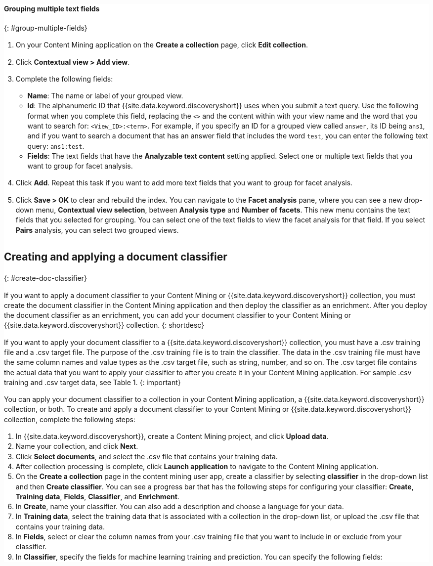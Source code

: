 #### Grouping multiple text fields
{: #group-multiple-fields}

1. On your Content Mining application on the **Create a collection** page, click **Edit collection**.
1. Click **Contextual view > Add view**.
1. Complete the following fields:

   - **Name**: The name or label of your grouped view.
   - **Id**: The alphanumeric ID that {{site.data.keyword.discoveryshort}} uses when you submit a text query. Use the following format when you complete this field, replacing the `<>` and the content within with your view name and the word that you want to search for: `<View_ID>:<term>`. For example, if you specify an ID for a grouped view called `answer`, its ID being `ans1`, and if you want to search a document that has an answer field that includes the word `test`, you can enter the following text query: `ans1:test`.
   - **Fields**: The text fields that have the **Analyzable text content** setting applied. Select one or multiple text fields that you want to group for facet analysis.

1. Click **Add**.
    Repeat this task if you want to add more text fields that you want to group for facet analysis.
1. Click **Save > OK** to clear and rebuild the index.
    You can navigate to the **Facet analysis** pane, where you can see a new drop-down menu, **Contextual view selection**, between **Analysis type** and **Number of facets**. This new menu contains the text fields that you selected for grouping. You can select one of the text fields to view the facet analysis for that field. If you select **Pairs** analysis, you can select two grouped views.

## Creating and applying a document classifier
{: #create-doc-classifier}

If you want to apply a document classifier to your Content Mining or {{site.data.keyword.discoveryshort}} collection, you must create the document classifier in the Content Mining application and then deploy the classifier as an enrichment. After you deploy the document classifier as an enrichment, you can add your document classifier to your Content Mining or {{site.data.keyword.discoveryshort}} collection.
{: shortdesc}

If you want to apply your document classifier to a {{site.data.keyword.discoveryshort}} collection, you must have a .csv training file and a .csv target file. The purpose of the .csv training file is to train the classifier. The data in the .csv training file must have the same column names and value types as the .csv target file, such as string, number, and so on. The .csv target file contains the actual data that you want to apply your classifier to after you create it in your Content Mining application. For sample .csv training and .csv target data, see Table 1.
{: important}

You can apply your document classifier to a collection in your Content Mining application, a {{site.data.keyword.discoveryshort}} collection, or both. To create and apply a document classifier to your Content Mining or {{site.data.keyword.discoveryshort}} collection, complete the following steps:

1. In {{site.data.keyword.discoveryshort}}, create a Content Mining project, and click **Upload data**.
1. Name your collection, and click **Next**.
1. Click **Select documents**, and select the .csv file that contains your training data.
1. After collection processing is complete, click **Launch application** to navigate to the Content Mining application.
1. On the **Create a collection** page in the content mining user app, create a classifier by selecting **classifier** in the drop-down list and then **Create classifier**. You can see a progress bar that has the following steps for configuring your classifier: **Create**, **Training data**, **Fields**, **Classifier**, and **Enrichment**.
1. In **Create**, name your classifier. You can also add a description and choose a language for your data.
1. In **Training data**, select the training data that is associated with a collection in the drop-down list, or upload the .csv file that contains your training data.
1. In **Fields**, select or clear the column names from your .csv training file that you want to include in or exclude from your classifier.
1. In **Classifier**, specify the fields for machine learning training and prediction. You can specify the following fields: